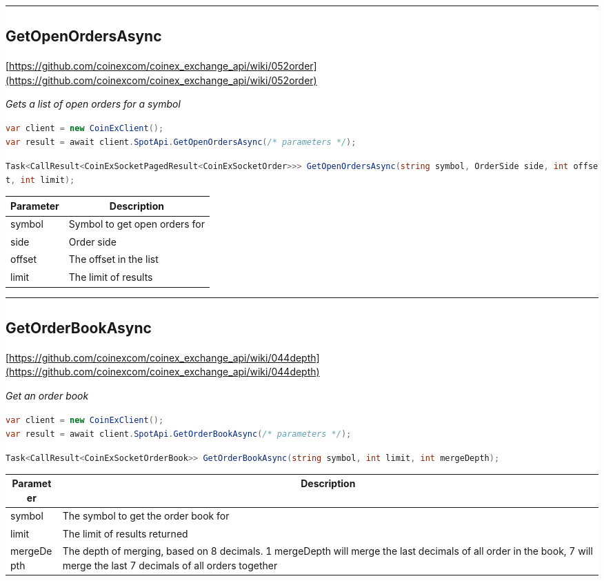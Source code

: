 </p>

***

## GetOpenOrdersAsync  

[https://github.com/coinexcom/coinex_exchange_api/wiki/052order](https://github.com/coinexcom/coinex_exchange_api/wiki/052order)  
<p>

*Gets a list of open orders for a symbol*  

```csharp  
var client = new CoinExClient();  
var result = await client.SpotApi.GetOpenOrdersAsync(/* parameters */);  
```  

```csharp  
Task<CallResult<CoinExSocketPagedResult<CoinExSocketOrder>>> GetOpenOrdersAsync(string symbol, OrderSide side, int offset, int limit);  
```  

|Parameter|Description|
|---|---|
|symbol|Symbol to get open orders for|
|side|Order side|
|offset|The offset in the list|
|limit|The limit of results|

</p>

***

## GetOrderBookAsync  

[https://github.com/coinexcom/coinex_exchange_api/wiki/044depth](https://github.com/coinexcom/coinex_exchange_api/wiki/044depth)  
<p>

*Get an order book*  

```csharp  
var client = new CoinExClient();  
var result = await client.SpotApi.GetOrderBookAsync(/* parameters */);  
```  

```csharp  
Task<CallResult<CoinExSocketOrderBook>> GetOrderBookAsync(string symbol, int limit, int mergeDepth);  
```  

|Parameter|Description|
|---|---|
|symbol|The symbol to get the order book for|
|limit|The limit of results returned|
|mergeDepth|The depth of merging, based on 8 decimals. 1 mergeDepth will merge the last decimals of all order in the book, 7 will merge the last 7 decimals of all orders together|
